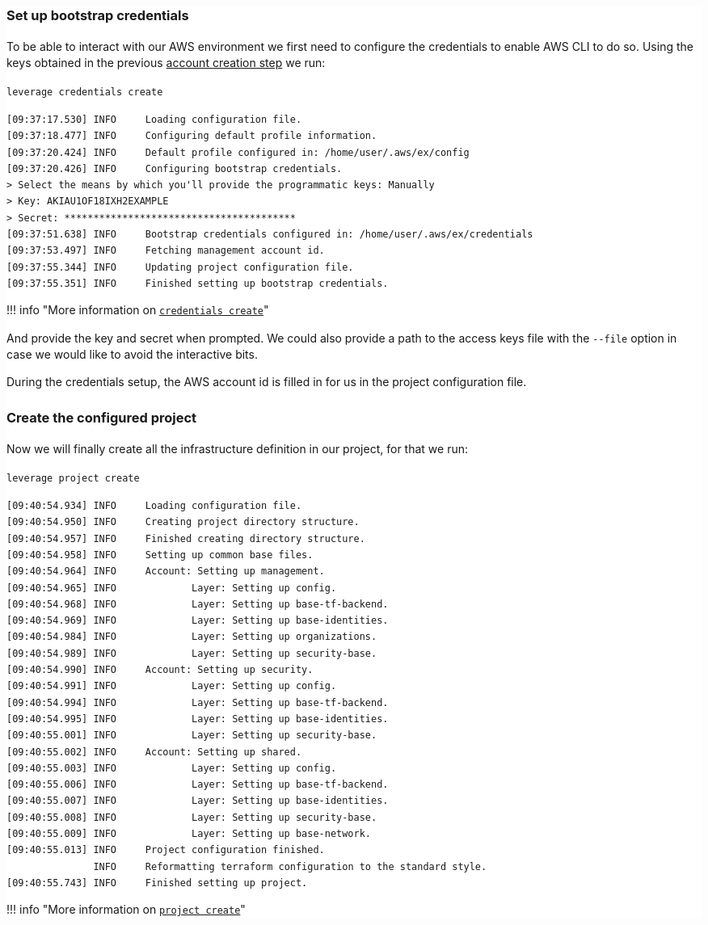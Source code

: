 ### Set up bootstrap credentials
To be able to interact with our AWS environment we first need to configure the credentials to enable AWS CLI to do so. Using the keys obtained in the previous [account creation step](#create-an-aws-account) we run:

``` bash
leverage credentials create
```
```
[09:37:17.530] INFO     Loading configuration file.
[09:37:18.477] INFO     Configuring default profile information.
[09:37:20.424] INFO     Default profile configured in: /home/user/.aws/ex/config
[09:37:20.426] INFO     Configuring bootstrap credentials.
> Select the means by which you'll provide the programmatic keys: Manually
> Key: AKIAU1OF18IXH2EXAMPLE
> Secret: ****************************************
[09:37:51.638] INFO     Bootstrap credentials configured in: /home/user/.aws/ex/credentials
[09:37:53.497] INFO     Fetching management account id.
[09:37:55.344] INFO     Updating project configuration file.
[09:37:55.351] INFO     Finished setting up bootstrap credentials.
```
!!! info "More information on [`credentials create`](../user-guide/base-workflow/leverage-cli/reference/credentials#create)"

And provide the key and secret when prompted. We could also provide a path to the access keys file with the `--file` option in case we would like to avoid the interactive bits.

During the credentials setup, the AWS account id is filled in for us in the project configuration file.

### Create the configured project
Now we will finally create all the infrastructure definition in our project, for that we run:

``` bash
leverage project create
```
```
[09:40:54.934] INFO     Loading configuration file.
[09:40:54.950] INFO     Creating project directory structure.
[09:40:54.957] INFO     Finished creating directory structure.
[09:40:54.958] INFO     Setting up common base files.
[09:40:54.964] INFO     Account: Setting up management.
[09:40:54.965] INFO             Layer: Setting up config.
[09:40:54.968] INFO             Layer: Setting up base-tf-backend.
[09:40:54.969] INFO             Layer: Setting up base-identities.
[09:40:54.984] INFO             Layer: Setting up organizations.
[09:40:54.989] INFO             Layer: Setting up security-base.
[09:40:54.990] INFO     Account: Setting up security.
[09:40:54.991] INFO             Layer: Setting up config.
[09:40:54.994] INFO             Layer: Setting up base-tf-backend.
[09:40:54.995] INFO             Layer: Setting up base-identities.
[09:40:55.001] INFO             Layer: Setting up security-base.
[09:40:55.002] INFO     Account: Setting up shared.
[09:40:55.003] INFO             Layer: Setting up config.
[09:40:55.006] INFO             Layer: Setting up base-tf-backend.
[09:40:55.007] INFO             Layer: Setting up base-identities.
[09:40:55.008] INFO             Layer: Setting up security-base.
[09:40:55.009] INFO             Layer: Setting up base-network.
[09:40:55.013] INFO     Project configuration finished.
               INFO     Reformatting terraform configuration to the standard style.
[09:40:55.743] INFO     Finished setting up project.
```
!!! info "More information on [`project create`](../user-guide/base-workflow/leverage-cli/reference/project#create)"
